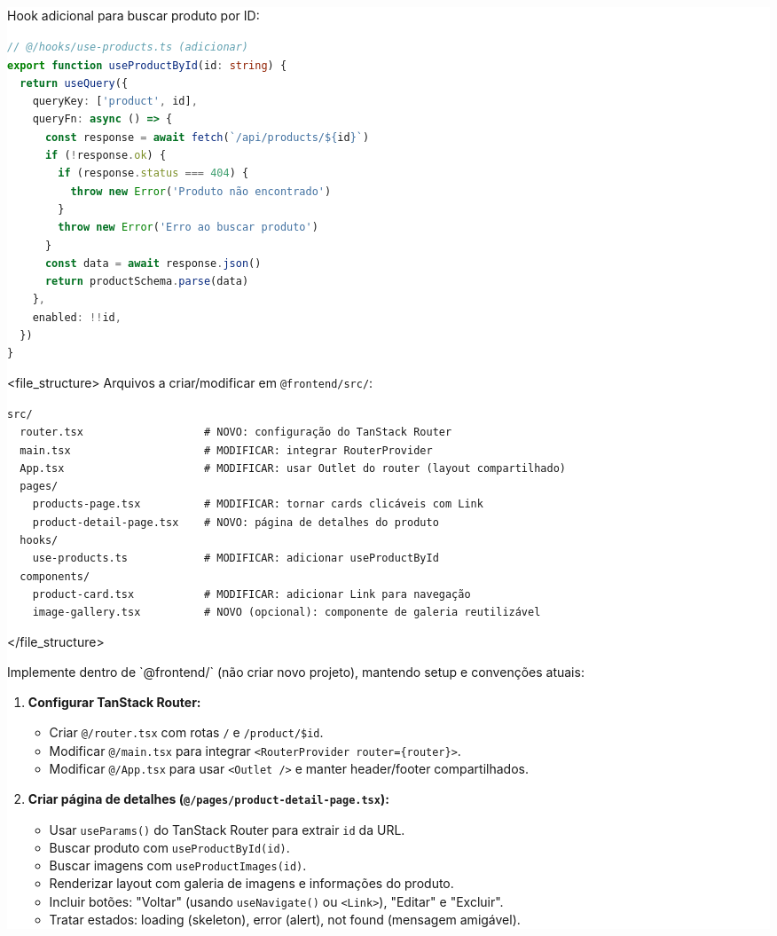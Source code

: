 Hook adicional para buscar produto por ID:

```ts
// @/hooks/use-products.ts (adicionar)
export function useProductById(id: string) {
  return useQuery({
    queryKey: ['product', id],
    queryFn: async () => {
      const response = await fetch(`/api/products/${id}`)
      if (!response.ok) {
        if (response.status === 404) {
          throw new Error('Produto não encontrado')
        }
        throw new Error('Erro ao buscar produto')
      }
      const data = await response.json()
      return productSchema.parse(data)
    },
    enabled: !!id,
  })
}
```
</typing>

<file_structure>
Arquivos a criar/modificar em `@frontend/src/`:

```
src/
  router.tsx                   # NOVO: configuração do TanStack Router
  main.tsx                     # MODIFICAR: integrar RouterProvider
  App.tsx                      # MODIFICAR: usar Outlet do router (layout compartilhado)
  pages/
    products-page.tsx          # MODIFICAR: tornar cards clicáveis com Link
    product-detail-page.tsx    # NOVO: página de detalhes do produto
  hooks/
    use-products.ts            # MODIFICAR: adicionar useProductById
  components/
    product-card.tsx           # MODIFICAR: adicionar Link para navegação
    image-gallery.tsx          # NOVO (opcional): componente de galeria reutilizável
```
</file_structure>

<instructions>
Implemente dentro de `@frontend/` (não criar novo projeto), mantendo setup e convenções atuais:

1. **Configurar TanStack Router:**
   - Criar `@/router.tsx` com rotas `/` e `/product/$id`.
   - Modificar `@/main.tsx` para integrar `<RouterProvider router={router}>`.
   - Modificar `@/App.tsx` para usar `<Outlet />` e manter header/footer compartilhados.

2. **Criar página de detalhes (`@/pages/product-detail-page.tsx`):**
   - Usar `useParams()` do TanStack Router para extrair `id` da URL.
   - Buscar produto com `useProductById(id)`.
   - Buscar imagens com `useProductImages(id)`.
   - Renderizar layout com galeria de imagens e informações do produto.
   - Incluir botões: "Voltar" (usando `useNavigate()` ou `<Link>`), "Editar" e "Excluir".
   - Tratar estados: loading (skeleton), error (alert), not found (mensagem amigável).
